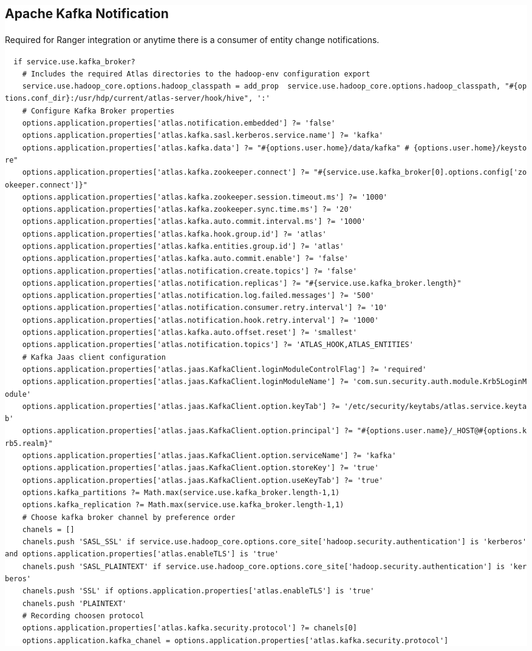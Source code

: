 ##  Apache Kafka Notification

Required for Ranger integration or anytime there is a consumer of entity change notifications.

      if service.use.kafka_broker?
        # Includes the required Atlas directories to the hadoop-env configuration export
        service.use.hadoop_core.options.hadoop_classpath = add_prop  service.use.hadoop_core.options.hadoop_classpath, "#{options.conf_dir}:/usr/hdp/current/atlas-server/hook/hive", ':'
        # Configure Kafka Broker properties
        options.application.properties['atlas.notification.embedded'] ?= 'false'
        options.application.properties['atlas.kafka.sasl.kerberos.service.name'] ?= 'kafka'
        options.application.properties['atlas.kafka.data'] ?= "#{options.user.home}/data/kafka" # {options.user.home}/keystore"
        options.application.properties['atlas.kafka.zookeeper.connect'] ?= "#{service.use.kafka_broker[0].options.config['zookeeper.connect']}"
        options.application.properties['atlas.kafka.zookeeper.session.timeout.ms'] ?= '1000'
        options.application.properties['atlas.kafka.zookeeper.sync.time.ms'] ?= '20'
        options.application.properties['atlas.kafka.auto.commit.interval.ms'] ?= '1000'
        options.application.properties['atlas.kafka.hook.group.id'] ?= 'atlas'
        options.application.properties['atlas.kafka.entities.group.id'] ?= 'atlas'
        options.application.properties['atlas.kafka.auto.commit.enable'] ?= 'false'
        options.application.properties['atlas.notification.create.topics'] ?= 'false'
        options.application.properties['atlas.notification.replicas'] ?= "#{service.use.kafka_broker.length}"
        options.application.properties['atlas.notification.log.failed.messages'] ?= '500'
        options.application.properties['atlas.notification.consumer.retry.interval'] ?= '10'
        options.application.properties['atlas.notification.hook.retry.interval'] ?= '1000'
        options.application.properties['atlas.kafka.auto.offset.reset'] ?= 'smallest'
        options.application.properties['atlas.notification.topics'] ?= 'ATLAS_HOOK,ATLAS_ENTITIES'
        # Kafka Jaas client configuration
        options.application.properties['atlas.jaas.KafkaClient.loginModuleControlFlag'] ?= 'required'
        options.application.properties['atlas.jaas.KafkaClient.loginModuleName'] ?= 'com.sun.security.auth.module.Krb5LoginModule'
        options.application.properties['atlas.jaas.KafkaClient.option.keyTab'] ?= '/etc/security/keytabs/atlas.service.keytab'
        options.application.properties['atlas.jaas.KafkaClient.option.principal'] ?= "#{options.user.name}/_HOST@#{options.krb5.realm}"
        options.application.properties['atlas.jaas.KafkaClient.option.serviceName'] ?= 'kafka'
        options.application.properties['atlas.jaas.KafkaClient.option.storeKey'] ?= 'true'
        options.application.properties['atlas.jaas.KafkaClient.option.useKeyTab'] ?= 'true'
        options.kafka_partitions ?= Math.max(service.use.kafka_broker.length-1,1)
        options.kafka_replication ?= Math.max(service.use.kafka_broker.length-1,1)
        # Choose kafka broker channel by preference order
        chanels = []
        chanels.push 'SASL_SSL' if service.use.hadoop_core.options.core_site['hadoop.security.authentication'] is 'kerberos' and options.application.properties['atlas.enableTLS'] is 'true'
        chanels.push 'SASL_PLAINTEXT' if service.use.hadoop_core.options.core_site['hadoop.security.authentication'] is 'kerberos'
        chanels.push 'SSL' if options.application.properties['atlas.enableTLS'] is 'true'
        chanels.push 'PLAINTEXT'
        # Recording choosen protocol
        options.application.properties['atlas.kafka.security.protocol'] ?= chanels[0]
        options.application.kafka_chanel = options.application.properties['atlas.kafka.security.protocol']